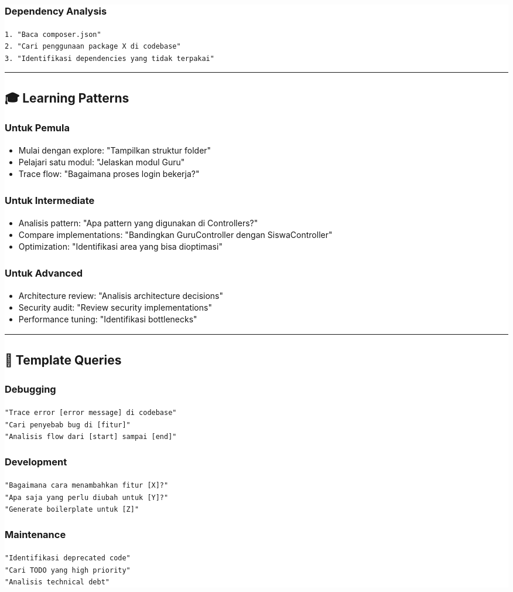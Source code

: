 ### Dependency Analysis
```
1. "Baca composer.json"
2. "Cari penggunaan package X di codebase"
3. "Identifikasi dependencies yang tidak terpakai"
```

---

## 🎓 Learning Patterns

### Untuk Pemula
- Mulai dengan explore: "Tampilkan struktur folder"
- Pelajari satu modul: "Jelaskan modul Guru"
- Trace flow: "Bagaimana proses login bekerja?"

### Untuk Intermediate
- Analisis pattern: "Apa pattern yang digunakan di Controllers?"
- Compare implementations: "Bandingkan GuruController dengan SiswaController"
- Optimization: "Identifikasi area yang bisa dioptimasi"

### Untuk Advanced
- Architecture review: "Analisis architecture decisions"
- Security audit: "Review security implementations"
- Performance tuning: "Identifikasi bottlenecks"

---

## 📝 Template Queries

### Debugging
```
"Trace error [error message] di codebase"
"Cari penyebab bug di [fitur]"
"Analisis flow dari [start] sampai [end]"
```

### Development
```
"Bagaimana cara menambahkan fitur [X]?"
"Apa saja yang perlu diubah untuk [Y]?"
"Generate boilerplate untuk [Z]"
```

### Maintenance
```
"Identifikasi deprecated code"
"Cari TODO yang high priority"
"Analisis technical debt"
```
